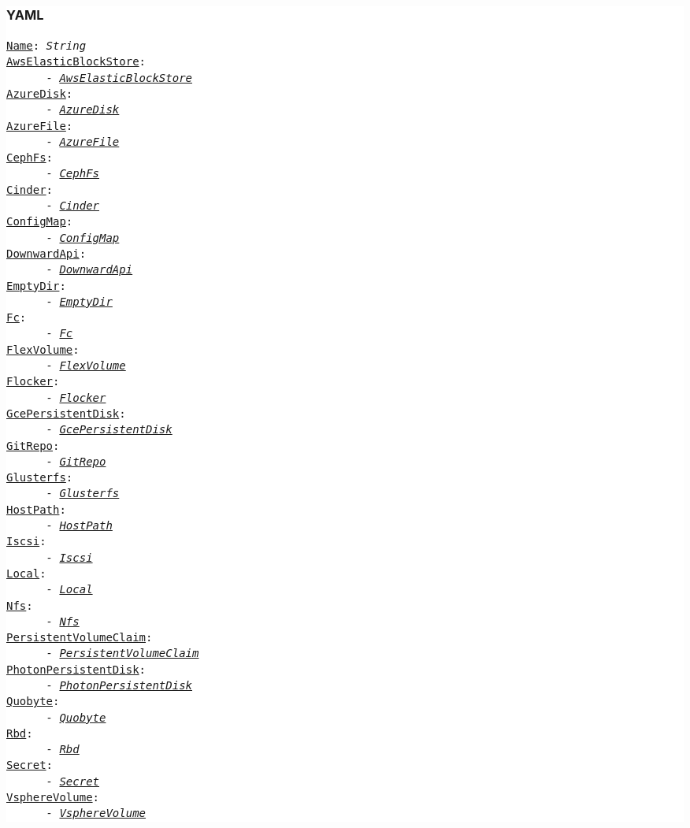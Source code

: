 ### YAML

<pre>
<a href="#name" title="Name">Name</a>: <i>String</i>
<a href="#awselasticblockstore" title="AwsElasticBlockStore">AwsElasticBlockStore</a>: <i>
      - <a href="volume-awselasticblockstore.md">AwsElasticBlockStore</a></i>
<a href="#azuredisk" title="AzureDisk">AzureDisk</a>: <i>
      - <a href="volume-azuredisk.md">AzureDisk</a></i>
<a href="#azurefile" title="AzureFile">AzureFile</a>: <i>
      - <a href="volume-azurefile.md">AzureFile</a></i>
<a href="#cephfs" title="CephFs">CephFs</a>: <i>
      - <a href="volume-cephfs.md">CephFs</a></i>
<a href="#cinder" title="Cinder">Cinder</a>: <i>
      - <a href="volume-cinder.md">Cinder</a></i>
<a href="#configmap" title="ConfigMap">ConfigMap</a>: <i>
      - <a href="volume-configmap.md">ConfigMap</a></i>
<a href="#downwardapi" title="DownwardApi">DownwardApi</a>: <i>
      - <a href="volume-downwardapi.md">DownwardApi</a></i>
<a href="#emptydir" title="EmptyDir">EmptyDir</a>: <i>
      - <a href="volume-emptydir.md">EmptyDir</a></i>
<a href="#fc" title="Fc">Fc</a>: <i>
      - <a href="volume-fc.md">Fc</a></i>
<a href="#flexvolume" title="FlexVolume">FlexVolume</a>: <i>
      - <a href="volume-flexvolume.md">FlexVolume</a></i>
<a href="#flocker" title="Flocker">Flocker</a>: <i>
      - <a href="volume-flocker.md">Flocker</a></i>
<a href="#gcepersistentdisk" title="GcePersistentDisk">GcePersistentDisk</a>: <i>
      - <a href="volume-gcepersistentdisk.md">GcePersistentDisk</a></i>
<a href="#gitrepo" title="GitRepo">GitRepo</a>: <i>
      - <a href="volume-gitrepo.md">GitRepo</a></i>
<a href="#glusterfs" title="Glusterfs">Glusterfs</a>: <i>
      - <a href="volume-glusterfs.md">Glusterfs</a></i>
<a href="#hostpath" title="HostPath">HostPath</a>: <i>
      - <a href="volume-hostpath.md">HostPath</a></i>
<a href="#iscsi" title="Iscsi">Iscsi</a>: <i>
      - <a href="volume-iscsi.md">Iscsi</a></i>
<a href="#local" title="Local">Local</a>: <i>
      - <a href="volume-local.md">Local</a></i>
<a href="#nfs" title="Nfs">Nfs</a>: <i>
      - <a href="volume-nfs.md">Nfs</a></i>
<a href="#persistentvolumeclaim" title="PersistentVolumeClaim">PersistentVolumeClaim</a>: <i>
      - <a href="volume-persistentvolumeclaim.md">PersistentVolumeClaim</a></i>
<a href="#photonpersistentdisk" title="PhotonPersistentDisk">PhotonPersistentDisk</a>: <i>
      - <a href="volume-photonpersistentdisk.md">PhotonPersistentDisk</a></i>
<a href="#quobyte" title="Quobyte">Quobyte</a>: <i>
      - <a href="volume-quobyte.md">Quobyte</a></i>
<a href="#rbd" title="Rbd">Rbd</a>: <i>
      - <a href="volume-rbd.md">Rbd</a></i>
<a href="#secret" title="Secret">Secret</a>: <i>
      - <a href="volume-secret.md">Secret</a></i>
<a href="#vspherevolume" title="VsphereVolume">VsphereVolume</a>: <i>
      - <a href="volume-vspherevolume.md">VsphereVolume</a></i>
</pre>
